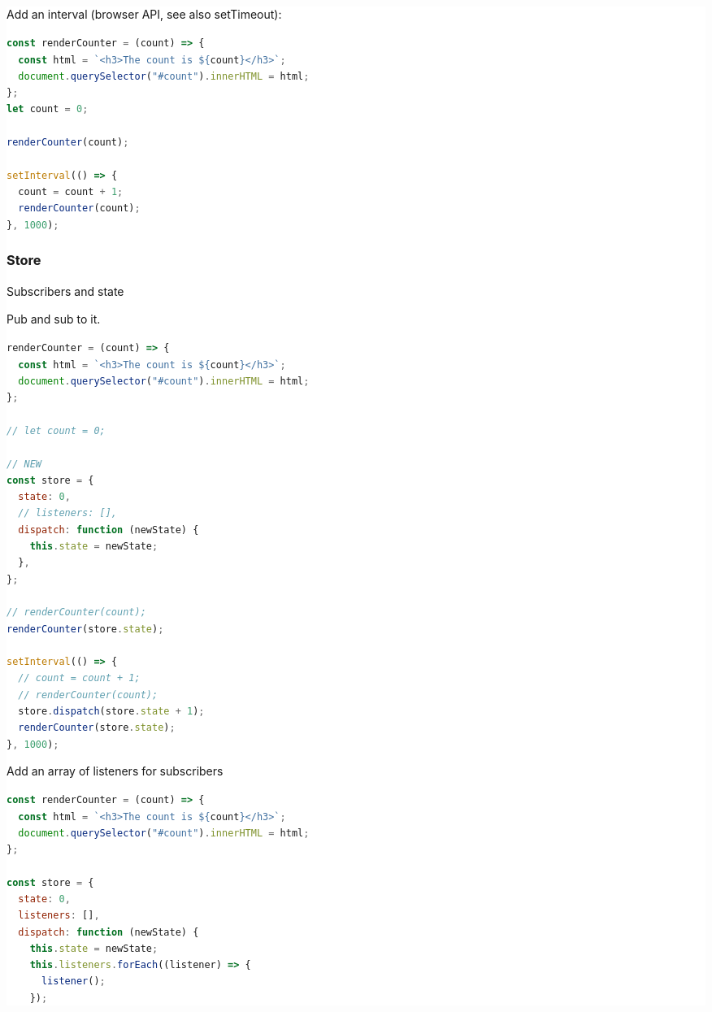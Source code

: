 Add an interval (browser API, see also setTimeout):

```js
const renderCounter = (count) => {
  const html = `<h3>The count is ${count}</h3>`;
  document.querySelector("#count").innerHTML = html;
};
let count = 0;

renderCounter(count);

setInterval(() => {
  count = count + 1;
  renderCounter(count);
}, 1000);
```

### Store

Subscribers and state

Pub and sub to it.

```js const
renderCounter = (count) => {
  const html = `<h3>The count is ${count}</h3>`;
  document.querySelector("#count").innerHTML = html;
};

// let count = 0;

// NEW
const store = {
  state: 0,
  // listeners: [],
  dispatch: function (newState) {
    this.state = newState;
  },
};

// renderCounter(count);
renderCounter(store.state);

setInterval(() => {
  // count = count + 1;
  // renderCounter(count);
  store.dispatch(store.state + 1);
  renderCounter(store.state);
}, 1000);
```

Add an array of listeners for subscribers

```js
const renderCounter = (count) => {
  const html = `<h3>The count is ${count}</h3>`;
  document.querySelector("#count").innerHTML = html;
};

const store = {
  state: 0,
  listeners: [],
  dispatch: function (newState) {
    this.state = newState;
    this.listeners.forEach((listener) => {
      listener();
    });
```